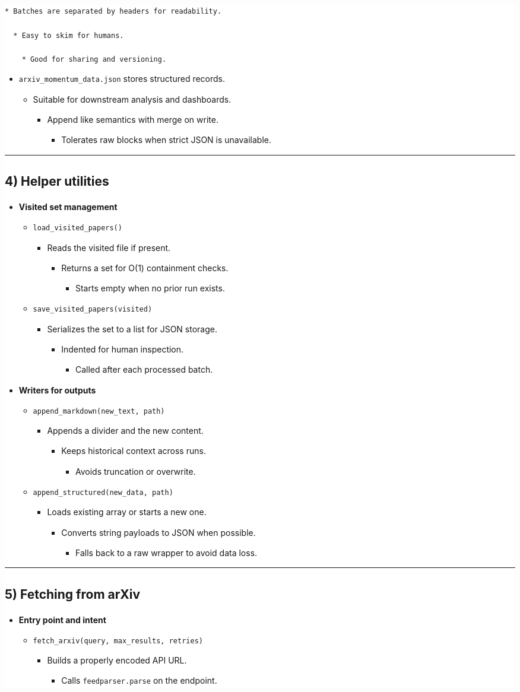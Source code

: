     * Batches are separated by headers for readability.

      * Easy to skim for humans.

        * Good for sharing and versioning.
  * `arxiv_momentum_data.json` stores structured records.

    * Suitable for downstream analysis and dashboards.

      * Append like semantics with merge on write.

        * Tolerates raw blocks when strict JSON is unavailable.

---

## 4) Helper utilities

* **Visited set management**

  * `load_visited_papers()`

    * Reads the visited file if present.

      * Returns a set for O(1) containment checks.

        * Starts empty when no prior run exists.
  * `save_visited_papers(visited)`

    * Serializes the set to a list for JSON storage.

      * Indented for human inspection.

        * Called after each processed batch.

* **Writers for outputs**

  * `append_markdown(new_text, path)`

    * Appends a divider and the new content.

      * Keeps historical context across runs.

        * Avoids truncation or overwrite.
  * `append_structured(new_data, path)`

    * Loads existing array or starts a new one.

      * Converts string payloads to JSON when possible.

        * Falls back to a raw wrapper to avoid data loss.

---

## 5) Fetching from arXiv

* **Entry point and intent**

  * `fetch_arxiv(query, max_results, retries)`

    * Builds a properly encoded API URL.

      * Calls `feedparser.parse` on the endpoint.
